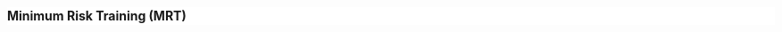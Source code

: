 <g data-mml-node="msub" transform="translate(2202, 0)"><g data-mml-node="mi"><use xlink:href="#MJX-4-TEX-I-78"></use></g><g data-mml-node="mi" transform="translate(572, -150) scale(0.707)"><use xlink:href="#MJX-4-TEX-I-69"></use></g></g><g data-mml-node="mo" transform="translate(3067.9, 0)"><use xlink:href="#MJX-4-TEX-N-3B"></use></g><g data-mml-node="mi" transform="translate(3512.6, 0)"><use xlink:href="#MJX-4-TEX-I-3B8"></use></g><g data-mml-node="mo" transform="translate(3981.6, 0)"><use xlink:href="#MJX-4-TEX-N-29"></use></g></g></g></g></g></g></g></g></svg>



#### Minimum Risk Training (MRT)

<?xml version="1.0" encoding="UTF-8" standalone="no" ?>